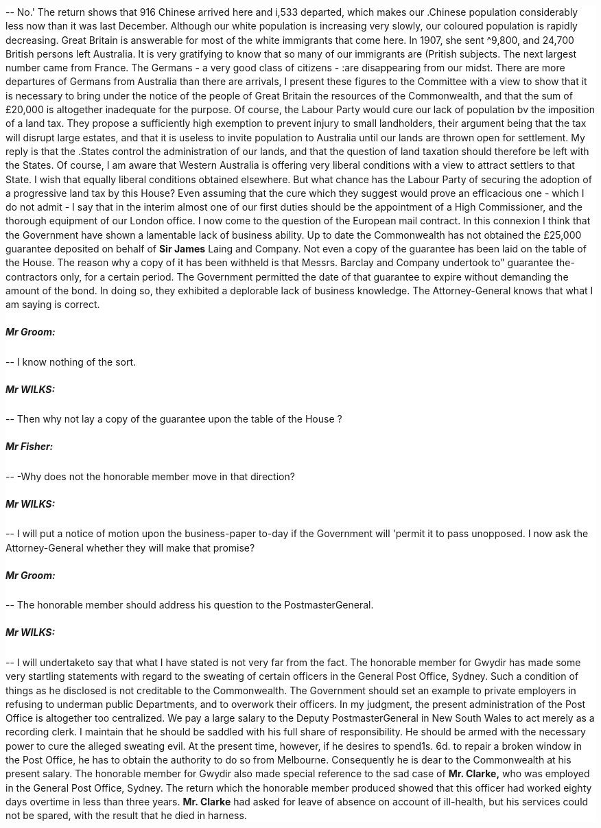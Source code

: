 -- No.' The return shows that 916 Chinese arrived here and i,533 departed, which makes our .Chinese population considerably less now than it was last December. Although our white population is increasing very slowly, our coloured population is rapidly decreasing. Great Britain is answerable for most of the white immigrants that come here. In 1907, she sent ^9,800, and 24,700 British persons left Australia. It is very gratifying to know that so many of our immigrants are (Pritish subjects. The next largest number came from France. The Germans - a very good class of citizens - :are disappearing from our midst. There are more departures of Germans from Australia than there are arrivals, I present these figures to the Committee with a view to show that it is necessary to bring under the notice of the people of Great Britain the resources of the Commonwealth, and that the sum of £20,000 is altogether inadequate for the purpose. Of course, the Labour Party would cure our lack of population bv the imposition of a land tax. They propose a sufficiently high exemption to prevent injury to small landholders, their argument being that the tax will disrupt large estates, and that it is useless to invite population to Australia until our lands are thrown open for settlement. My reply is that the .States control the administration of our lands, and that the question of land taxation should therefore be left with the States. Of course, I am aware that Western Australia is offering very liberal conditions with a view to attract settlers to that State. I wish that equally liberal conditions obtained elsewhere. But what chance has the Labour Party of securing the adoption of a progressive land tax by this House? Even assuming that the cure which they suggest would prove an efficacious one - which I do not admit - I say that in the interim almost one of our first duties should be the appointment of a High Commissioner, and the thorough equipment of our London office. I now come to the question of the European mail contract. In this connexion I think that the Government have shown a lamentable lack of business ability. Up to date the Commonwealth has not obtained the £25,000 guarantee deposited on behalf of  **Sir James**  Laing and Company. Not even a copy of the guarantee has been laid on the table of the House. The reason why a copy of it has been withheld is that Messrs. Barclay and Company undertook to" guarantee the- contractors only, for a certain period. The Government permitted the date of that guarantee to expire without demanding the amount of the bond. In doing so, they exhibited a deplorable lack of business knowledge. The Attorney-General knows that what I am saying is correct. 

##### Mr Groom:

--  I know nothing of the sort. 

##### Mr WILKS:

-- Then why not lay a copy of the guarantee upon the table of the House ? 

##### Mr Fisher:

--  -Why does not the honorable member move in that direction? 

##### Mr WILKS:

-- I will put a notice of motion upon the business-paper to-day if the Government will 'permit it to pass unopposed. I now ask the Attorney-General whether they will make that promise? 

##### Mr Groom:

--  The honorable member should address his question to the PostmasterGeneral. 

##### Mr WILKS:

-- I will undertaketo say that what I have stated is not very far from the fact. The honorable member for Gwydir has made some very startling statements with regard to the sweating of certain officers in the General Post Office, Sydney. Such a condition of things as he disclosed is not creditable to the Commonwealth. The Government should set an example to private employers in refusing to underman public Departments, and to overwork their officers. In my judgment, the present administration of the Post Office is altogether too centralized. We pay a large salary to the  Deputy  PostmasterGeneral in New South Wales to act merely as a recording clerk. I maintain that he should be saddled with his full share of responsibility. He should be armed with the necessary power to cure the alleged sweating evil. At the present time, however, if he desires to spend1s. 6d. to repair a broken window in the Post Office, he has to obtain the authority to do so from Melbourne. Consequently he is dear to the Commonwealth at his present salary. The honorable member for Gwydir also made special reference to the sad case of  **Mr. Clarke,**  who was employed in the General Post Office, Sydney. The return which the honorable member produced showed that this officer had worked eighty days overtime in less than three years.  **Mr. Clarke**  had asked for leave of absence on account of ill-health, but his services could not be spared, with the result that he died in harness. 
